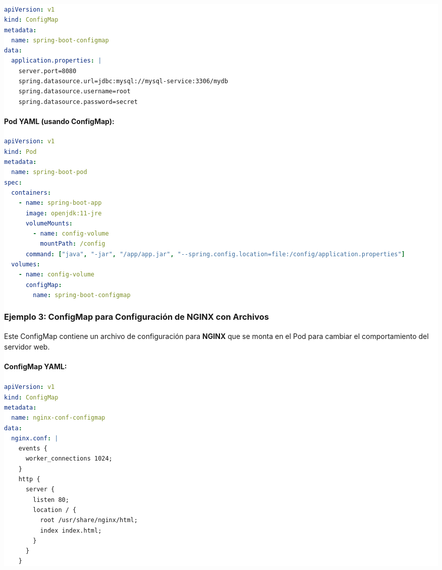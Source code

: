 ```yaml
apiVersion: v1
kind: ConfigMap
metadata:
  name: spring-boot-configmap
data:
  application.properties: |
    server.port=8080
    spring.datasource.url=jdbc:mysql://mysql-service:3306/mydb
    spring.datasource.username=root
    spring.datasource.password=secret
```

#### Pod YAML (usando ConfigMap):

```yaml
apiVersion: v1
kind: Pod
metadata:
  name: spring-boot-pod
spec:
  containers:
    - name: spring-boot-app
      image: openjdk:11-jre
      volumeMounts:
        - name: config-volume
          mountPath: /config
      command: ["java", "-jar", "/app/app.jar", "--spring.config.location=file:/config/application.properties"]
  volumes:
    - name: config-volume
      configMap:
        name: spring-boot-configmap
```

### Ejemplo 3: **ConfigMap para Configuración de NGINX con Archivos**

Este ConfigMap contiene un archivo de configuración para **NGINX** que se monta en el Pod para cambiar el comportamiento del servidor web.

#### ConfigMap YAML:

```yaml
apiVersion: v1
kind: ConfigMap
metadata:
  name: nginx-conf-configmap
data:
  nginx.conf: |
    events {
      worker_connections 1024;
    }
    http {
      server {
        listen 80;
        location / {
          root /usr/share/nginx/html;
          index index.html;
        }
      }
    }
```

